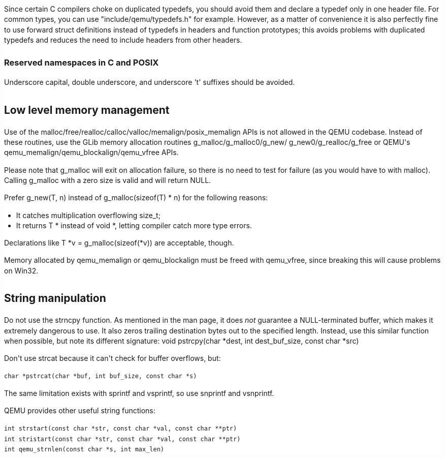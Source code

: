 Since certain C compilers choke on duplicated typedefs, you should avoid
them and declare a typedef only in one header file.  For common types,
you can use "include/qemu/typedefs.h" for example.  However, as a matter
of convenience it is also perfectly fine to use forward struct
definitions instead of typedefs in headers and function prototypes; this
avoids problems with duplicated typedefs and reduces the need to include
headers from other headers.

### Reserved namespaces in C and POSIX
Underscore capital, double underscore, and underscore 't' suffixes should be
avoided.

## Low level memory management

Use of the malloc/free/realloc/calloc/valloc/memalign/posix_memalign
APIs is not allowed in the QEMU codebase. Instead of these routines,
use the GLib memory allocation routines g_malloc/g_malloc0/g_new/
g_new0/g_realloc/g_free or QEMU's qemu_memalign/qemu_blockalign/qemu_vfree
APIs.

Please note that g_malloc will exit on allocation failure, so there
is no need to test for failure (as you would have to with malloc).
Calling g_malloc with a zero size is valid and will return NULL.

Prefer g_new(T, n) instead of g_malloc(sizeof(T) * n) for the following
reasons:

 * It catches multiplication overflowing size_t;
 * It returns T * instead of void *, letting compiler catch more type errors.

Declarations like T *v = g_malloc(sizeof(*v)) are acceptable, though.

Memory allocated by qemu_memalign or qemu_blockalign must be freed with
qemu_vfree, since breaking this will cause problems on Win32.

## String manipulation

Do not use the strncpy function.  As mentioned in the man page, it does *not*
guarantee a NULL-terminated buffer, which makes it extremely dangerous to use.
It also zeros trailing destination bytes out to the specified length.  Instead,
use this similar function when possible, but note its different signature:
void pstrcpy(char *dest, int dest_buf_size, const char *src)

Don't use strcat because it can't check for buffer overflows, but:

    char *pstrcat(char *buf, int buf_size, const char *s)

The same limitation exists with sprintf and vsprintf, so use snprintf and
vsnprintf.

QEMU provides other useful string functions:

    int strstart(const char *str, const char *val, const char **ptr)
    int stristart(const char *str, const char *val, const char **ptr)
    int qemu_strnlen(const char *s, int max_len)
